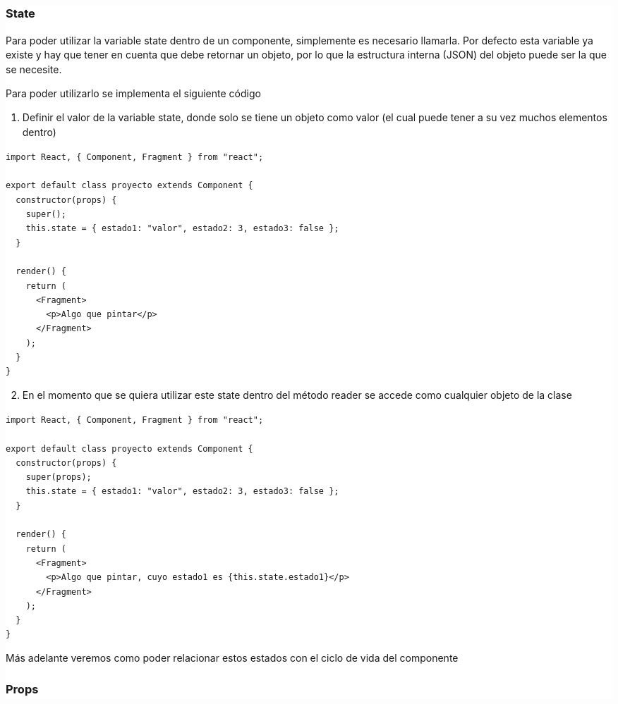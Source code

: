 ### State

Para poder utilizar la variable state dentro de un componente, simplemente es necesario llamarla. Por defecto esta variable ya existe y hay que tener en cuenta que debe retornar un objeto, por lo que la estructura interna (JSON) del objeto puede ser la que se necesite.

Para poder utilizarlo se implementa el siguiente código

1. Definir el valor de la variable state, donde solo se tiene un objeto como valor (el cual puede tener a su vez muchos elementos dentro)

````
import React, { Component, Fragment } from "react";

export default class proyecto extends Component {
  constructor(props) {
    super();
    this.state = { estado1: "valor", estado2: 3, estado3: false };
  }

  render() {
    return (
      <Fragment>
        <p>Algo que pintar</p>
      </Fragment>
    );
  }
}
````

2. En el momento que se quiera utilizar este state dentro del método reader se accede como cualquier objeto de la clase

````
import React, { Component, Fragment } from "react";

export default class proyecto extends Component {
  constructor(props) {
    super(props);
    this.state = { estado1: "valor", estado2: 3, estado3: false };
  }

  render() {
    return (
      <Fragment>
        <p>Algo que pintar, cuyo estado1 es {this.state.estado1}</p>
      </Fragment>
    );
  }
}
````

Más adelante veremos como poder relacionar estos estados con el ciclo de vida del componente

### Props
